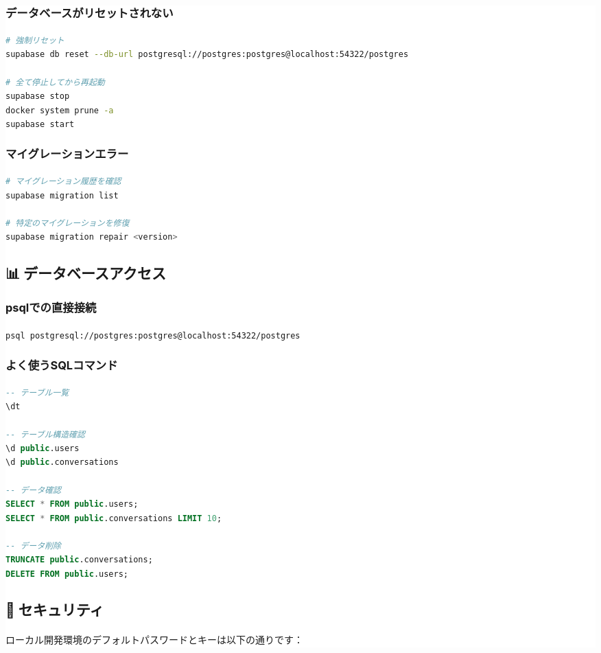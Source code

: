 ### データベースがリセットされない

```bash
# 強制リセット
supabase db reset --db-url postgresql://postgres:postgres@localhost:54322/postgres

# 全て停止してから再起動
supabase stop
docker system prune -a
supabase start
```

### マイグレーションエラー

```bash
# マイグレーション履歴を確認
supabase migration list

# 特定のマイグレーションを修復
supabase migration repair <version>
```

## 📊 データベースアクセス

### psqlでの直接接続

```bash
psql postgresql://postgres:postgres@localhost:54322/postgres
```

### よく使うSQLコマンド

```sql
-- テーブル一覧
\dt

-- テーブル構造確認
\d public.users
\d public.conversations

-- データ確認
SELECT * FROM public.users;
SELECT * FROM public.conversations LIMIT 10;

-- データ削除
TRUNCATE public.conversations;
DELETE FROM public.users;
```

## 🔐 セキュリティ

ローカル開発環境のデフォルトパスワードとキーは以下の通りです：
